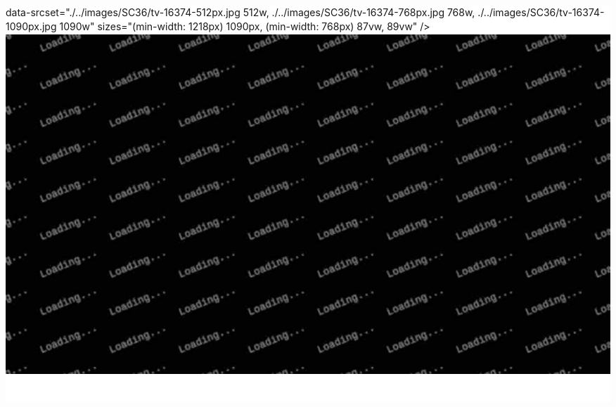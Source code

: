  data-srcset="./../images/SC36/tv-16374-512px.jpg 512w,
 ./../images/SC36/tv-16374-768px.jpg 768w,
 ./../images/SC36/tv-16374-1090px.jpg 1090w"
 sizes="(min-width: 1218px) 1090px,
 (min-width: 768px) 87vw,
 89vw" />
 <img width="100%" height="100%" class="lazyload" src="./../images/loading.jpg"
 data-src="./../images/SC36/bd-16374-1090px.jpg"
 data-srcset="./../images/SC36/bd-16374-512px.jpg 512w,
 ./../images/SC36/bd-16374-768px.jpg 768w,
 ./../images/SC36/bd-16374-1090px.jpg 1090w"
 sizes="(min-width: 1218px) 1090px,
 (min-width: 768px) 87vw,
 89vw" />
</div>

<br>

<div id="container1" class="twentytwenty-container">